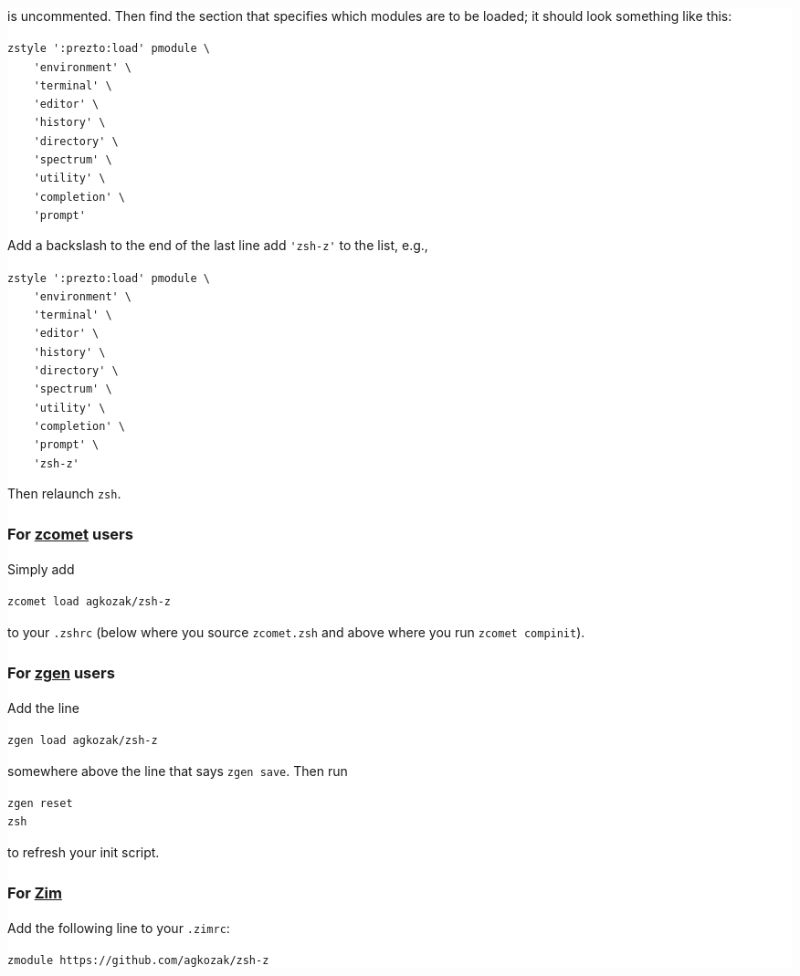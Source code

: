 is uncommented. Then find the section that specifies which modules are to be loaded; it should look something like this:

    zstyle ':prezto:load' pmodule \
        'environment' \
        'terminal' \
        'editor' \
        'history' \
        'directory' \
        'spectrum' \
        'utility' \
        'completion' \
        'prompt'

Add a backslash to the end of the last line add `'zsh-z'` to the list, e.g.,

    zstyle ':prezto:load' pmodule \
        'environment' \
        'terminal' \
        'editor' \
        'history' \
        'directory' \
        'spectrum' \
        'utility' \
        'completion' \
        'prompt' \
        'zsh-z'

Then relaunch `zsh`.

### For [zcomet](https://github.com/agkozak/zcomet) users

Simply add

    zcomet load agkozak/zsh-z

to your `.zshrc` (below where you source `zcomet.zsh` and above where you run `zcomet compinit`).

### For [zgen](https://github.com/tarjoilija/zgen) users

Add the line

    zgen load agkozak/zsh-z

somewhere above the line that says `zgen save`. Then run

    zgen reset
    zsh

to refresh your init script.

### For [Zim](https://github.com/zimfw/zimfw)

Add the following line to your `.zimrc`:

    zmodule https://github.com/agkozak/zsh-z
